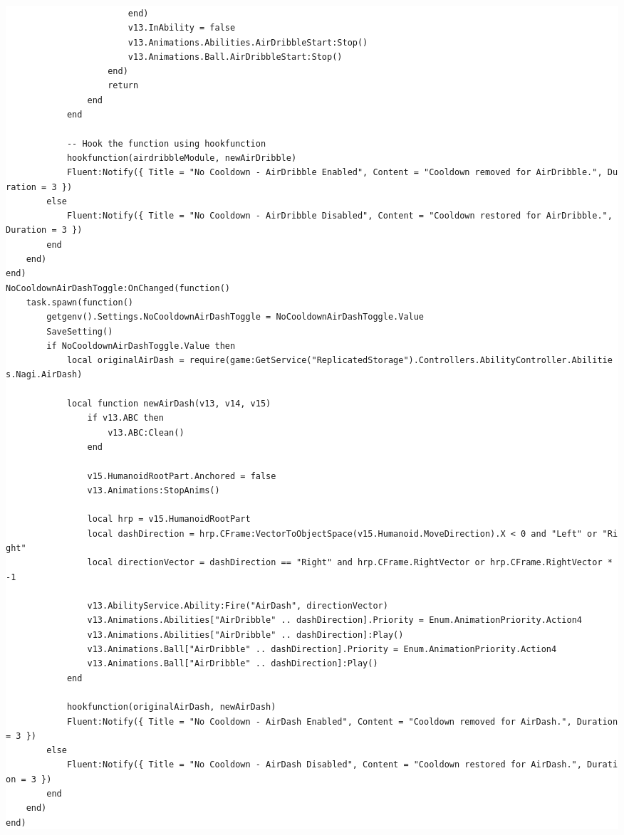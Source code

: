                             end)
                            v13.InAbility = false
                            v13.Animations.Abilities.AirDribbleStart:Stop()
                            v13.Animations.Ball.AirDribbleStart:Stop()
                        end)
                        return
                    end
                end
                
                -- Hook the function using hookfunction
                hookfunction(airdribbleModule, newAirDribble)
                Fluent:Notify({ Title = "No Cooldown - AirDribble Enabled", Content = "Cooldown removed for AirDribble.", Duration = 3 })
            else
                Fluent:Notify({ Title = "No Cooldown - AirDribble Disabled", Content = "Cooldown restored for AirDribble.", Duration = 3 })
            end
        end)
    end)
    NoCooldownAirDashToggle:OnChanged(function()
        task.spawn(function()
            getgenv().Settings.NoCooldownAirDashToggle = NoCooldownAirDashToggle.Value
            SaveSetting()
            if NoCooldownAirDashToggle.Value then
                local originalAirDash = require(game:GetService("ReplicatedStorage").Controllers.AbilityController.Abilities.Nagi.AirDash)
                
                local function newAirDash(v13, v14, v15)
                    if v13.ABC then
                        v13.ABC:Clean()
                    end
    
                    v15.HumanoidRootPart.Anchored = false
                    v13.Animations:StopAnims()
    
                    local hrp = v15.HumanoidRootPart
                    local dashDirection = hrp.CFrame:VectorToObjectSpace(v15.Humanoid.MoveDirection).X < 0 and "Left" or "Right"
                    local directionVector = dashDirection == "Right" and hrp.CFrame.RightVector or hrp.CFrame.RightVector * -1
    
                    v13.AbilityService.Ability:Fire("AirDash", directionVector)
                    v13.Animations.Abilities["AirDribble" .. dashDirection].Priority = Enum.AnimationPriority.Action4
                    v13.Animations.Abilities["AirDribble" .. dashDirection]:Play()
                    v13.Animations.Ball["AirDribble" .. dashDirection].Priority = Enum.AnimationPriority.Action4
                    v13.Animations.Ball["AirDribble" .. dashDirection]:Play()
                end
    
                hookfunction(originalAirDash, newAirDash)
                Fluent:Notify({ Title = "No Cooldown - AirDash Enabled", Content = "Cooldown removed for AirDash.", Duration = 3 })
            else
                Fluent:Notify({ Title = "No Cooldown - AirDash Disabled", Content = "Cooldown restored for AirDash.", Duration = 3 })
            end
        end)
    end)
